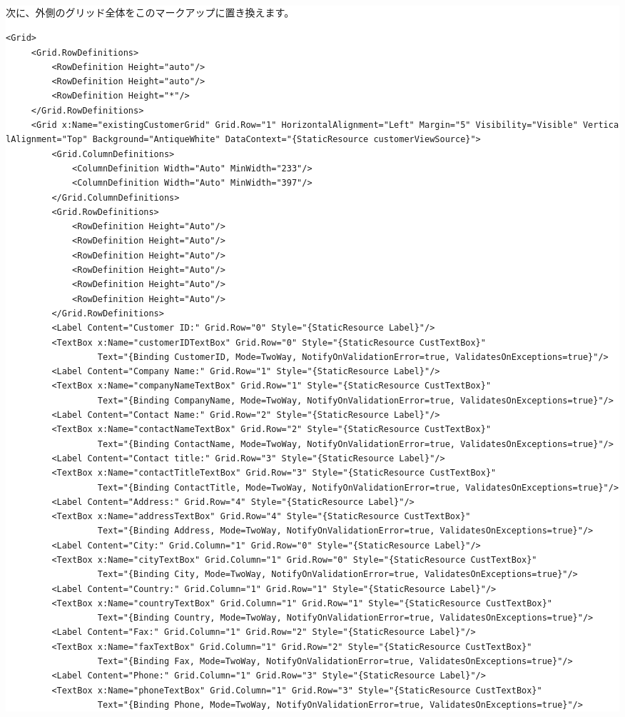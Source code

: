 次に、外側のグリッド全体をこのマークアップに置き換えます。

```xaml
<Grid>
     <Grid.RowDefinitions>
         <RowDefinition Height="auto"/>
         <RowDefinition Height="auto"/>
         <RowDefinition Height="*"/>
     </Grid.RowDefinitions>
     <Grid x:Name="existingCustomerGrid" Grid.Row="1" HorizontalAlignment="Left" Margin="5" Visibility="Visible" VerticalAlignment="Top" Background="AntiqueWhite" DataContext="{StaticResource customerViewSource}">
         <Grid.ColumnDefinitions>
             <ColumnDefinition Width="Auto" MinWidth="233"/>
             <ColumnDefinition Width="Auto" MinWidth="397"/>
         </Grid.ColumnDefinitions>
         <Grid.RowDefinitions>
             <RowDefinition Height="Auto"/>
             <RowDefinition Height="Auto"/>
             <RowDefinition Height="Auto"/>
             <RowDefinition Height="Auto"/>
             <RowDefinition Height="Auto"/>
             <RowDefinition Height="Auto"/>
         </Grid.RowDefinitions>
         <Label Content="Customer ID:" Grid.Row="0" Style="{StaticResource Label}"/>
         <TextBox x:Name="customerIDTextBox" Grid.Row="0" Style="{StaticResource CustTextBox}"
                  Text="{Binding CustomerID, Mode=TwoWay, NotifyOnValidationError=true, ValidatesOnExceptions=true}"/>
         <Label Content="Company Name:" Grid.Row="1" Style="{StaticResource Label}"/>
         <TextBox x:Name="companyNameTextBox" Grid.Row="1" Style="{StaticResource CustTextBox}"
                  Text="{Binding CompanyName, Mode=TwoWay, NotifyOnValidationError=true, ValidatesOnExceptions=true}"/>
         <Label Content="Contact Name:" Grid.Row="2" Style="{StaticResource Label}"/>
         <TextBox x:Name="contactNameTextBox" Grid.Row="2" Style="{StaticResource CustTextBox}"
                  Text="{Binding ContactName, Mode=TwoWay, NotifyOnValidationError=true, ValidatesOnExceptions=true}"/>
         <Label Content="Contact title:" Grid.Row="3" Style="{StaticResource Label}"/>
         <TextBox x:Name="contactTitleTextBox" Grid.Row="3" Style="{StaticResource CustTextBox}"
                  Text="{Binding ContactTitle, Mode=TwoWay, NotifyOnValidationError=true, ValidatesOnExceptions=true}"/>
         <Label Content="Address:" Grid.Row="4" Style="{StaticResource Label}"/>
         <TextBox x:Name="addressTextBox" Grid.Row="4" Style="{StaticResource CustTextBox}"
                  Text="{Binding Address, Mode=TwoWay, NotifyOnValidationError=true, ValidatesOnExceptions=true}"/>
         <Label Content="City:" Grid.Column="1" Grid.Row="0" Style="{StaticResource Label}"/>
         <TextBox x:Name="cityTextBox" Grid.Column="1" Grid.Row="0" Style="{StaticResource CustTextBox}"
                  Text="{Binding City, Mode=TwoWay, NotifyOnValidationError=true, ValidatesOnExceptions=true}"/>
         <Label Content="Country:" Grid.Column="1" Grid.Row="1" Style="{StaticResource Label}"/>
         <TextBox x:Name="countryTextBox" Grid.Column="1" Grid.Row="1" Style="{StaticResource CustTextBox}"
                  Text="{Binding Country, Mode=TwoWay, NotifyOnValidationError=true, ValidatesOnExceptions=true}"/>
         <Label Content="Fax:" Grid.Column="1" Grid.Row="2" Style="{StaticResource Label}"/>
         <TextBox x:Name="faxTextBox" Grid.Column="1" Grid.Row="2" Style="{StaticResource CustTextBox}"
                  Text="{Binding Fax, Mode=TwoWay, NotifyOnValidationError=true, ValidatesOnExceptions=true}"/>
         <Label Content="Phone:" Grid.Column="1" Grid.Row="3" Style="{StaticResource Label}"/>
         <TextBox x:Name="phoneTextBox" Grid.Column="1" Grid.Row="3" Style="{StaticResource CustTextBox}"
                  Text="{Binding Phone, Mode=TwoWay, NotifyOnValidationError=true, ValidatesOnExceptions=true}"/>
```